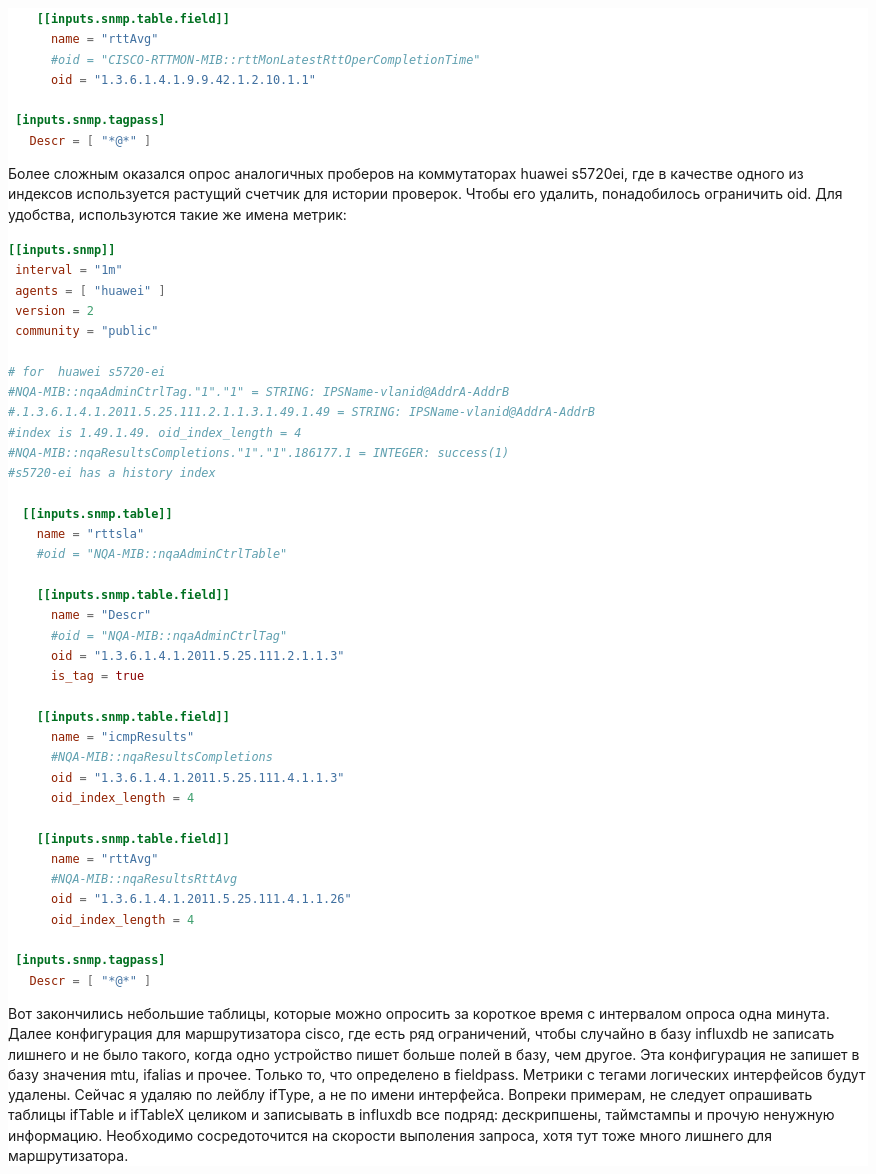 ```toml
    [[inputs.snmp.table.field]]
      name = "rttAvg"
      #oid = "CISCO-RTTMON-MIB::rttMonLatestRttOperCompletionTime"
      oid = "1.3.6.1.4.1.9.9.42.1.2.10.1.1"

 [inputs.snmp.tagpass]
   Descr = [ "*@*" ]
```
Более сложным оказался опрос аналогичных проберов на коммутаторах huawei s5720ei,
где в качестве одного из индексов используется растущий счетчик для истории проверок.
Чтобы его удалить, понадобилось ограничить oid. Для удобства, используются такие же имена метрик:
```toml
[[inputs.snmp]]
 interval = "1m"
 agents = [ "huawei" ]
 version = 2
 community = "public"

# for  huawei s5720-ei
#NQA-MIB::nqaAdminCtrlTag."1"."1" = STRING: IPSName-vlanid@AddrA-AddrB
#.1.3.6.1.4.1.2011.5.25.111.2.1.1.3.1.49.1.49 = STRING: IPSName-vlanid@AddrA-AddrB
#index is 1.49.1.49. oid_index_length = 4
#NQA-MIB::nqaResultsCompletions."1"."1".186177.1 = INTEGER: success(1)
#s5720-ei has a history index

  [[inputs.snmp.table]]
    name = "rttsla"
    #oid = "NQA-MIB::nqaAdminCtrlTable"

    [[inputs.snmp.table.field]]
      name = "Descr"
      #oid = "NQA-MIB::nqaAdminCtrlTag"
      oid = "1.3.6.1.4.1.2011.5.25.111.2.1.1.3"
      is_tag = true

    [[inputs.snmp.table.field]]
      name = "icmpResults"
      #NQA-MIB::nqaResultsCompletions
      oid = "1.3.6.1.4.1.2011.5.25.111.4.1.1.3"
      oid_index_length = 4

    [[inputs.snmp.table.field]]
      name = "rttAvg"
      #NQA-MIB::nqaResultsRttAvg
      oid = "1.3.6.1.4.1.2011.5.25.111.4.1.1.26"
      oid_index_length = 4

 [inputs.snmp.tagpass]
   Descr = [ "*@*" ]
```
Вот закончились небольшие таблицы, которые можно опросить за короткое время с интервалом опроса одна минута.
Далее конфигурация для маршрутизатора cisco, где есть ряд ограничений,
чтобы случайно в базу influxdb не записать лишнего и не было такого, когда одно устройство пишет больше полей в базу, чем другое.
Эта конфигурация не запишет в базу значения mtu, ifalias и прочее. Только то, что определено в fieldpass.
Метрики с тегами логических интерфейсов будут удалены. Сейчас я удаляю по лейблу ifType, а не по имени интерфейса.
Вопреки примерам, не следует опрашивать таблицы ifTable и ifTableX целиком и записывать в influxdb все подряд: дескрипшены, таймстампы и прочую ненужную информацию.
Необходимо сосредоточится на скорости выполения запроса, хотя тут тоже много лишнего для маршрутизатора.